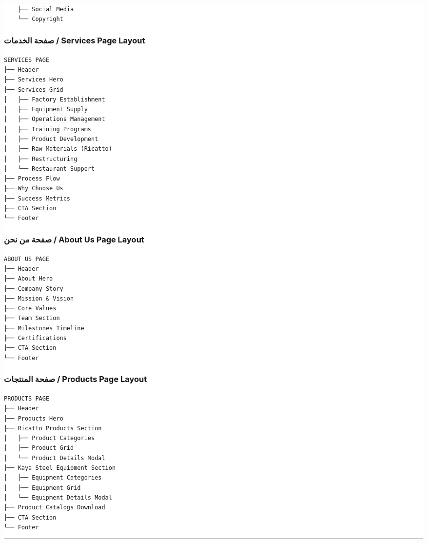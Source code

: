 ```
    ├── Social Media
    └── Copyright
```

### صفحة الخدمات / Services Page Layout
```
SERVICES PAGE
├── Header
├── Services Hero
├── Services Grid
│   ├── Factory Establishment
│   ├── Equipment Supply
│   ├── Operations Management
│   ├── Training Programs
│   ├── Product Development
│   ├── Raw Materials (Ricatto)
│   ├── Restructuring
│   └── Restaurant Support
├── Process Flow
├── Why Choose Us
├── Success Metrics
├── CTA Section
└── Footer
```

### صفحة من نحن / About Us Page Layout
```
ABOUT US PAGE
├── Header
├── About Hero
├── Company Story
├── Mission & Vision
├── Core Values
├── Team Section
├── Milestones Timeline
├── Certifications
├── CTA Section
└── Footer
```

### صفحة المنتجات / Products Page Layout
```
PRODUCTS PAGE
├── Header
├── Products Hero
├── Ricatto Products Section
│   ├── Product Categories
│   ├── Product Grid
│   └── Product Details Modal
├── Kaya Steel Equipment Section
│   ├── Equipment Categories
│   ├── Equipment Grid
│   └── Equipment Details Modal
├── Product Catalogs Download
├── CTA Section
└── Footer
```

---